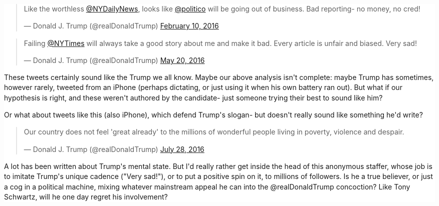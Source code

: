 <blockquote class="twitter-tweet" data-lang="en"><p lang="en" dir="ltr">Like the worthless <a href="https://twitter.com/NYDailyNews">@NYDailyNews</a>, looks like <a href="https://twitter.com/politico">@politico</a> will be going out of business. Bad reporting- no money, no cred!</p>&mdash; Donald J. Trump (@realDonaldTrump) <a href="https://twitter.com/realDonaldTrump/status/697404736211959808">February 10, 2016</a></blockquote>
<script async src="//platform.twitter.com/widgets.js" charset="utf-8"></script>

<blockquote class="twitter-tweet" data-lang="en"><p lang="en" dir="ltr">Failing <a href="https://twitter.com/nytimes">@NYTimes</a> will always take a good story about me and make it bad. Every article is unfair and biased. Very sad!</p>&mdash; Donald J. Trump (@realDonaldTrump) <a href="https://twitter.com/realDonaldTrump/status/733691591198703616">May 20, 2016</a></blockquote>
<script async src="//platform.twitter.com/widgets.js" charset="utf-8"></script>

These tweets certainly sound like the Trump we all know. Maybe our above analysis isn't complete: maybe Trump has sometimes, however rarely, tweeted from an iPhone (perhaps dictating, or just using it when his own battery ran out). But what if our hypothesis is right, and these weren't authored by the candidate- just someone trying their best to sound like him?

Or what about tweets like this (also iPhone), which defend Trump's slogan- but doesn't really sound like something he'd write?

<blockquote class="twitter-tweet" data-lang="en"><p lang="en" dir="ltr">Our country does not feel &#39;great already&#39; to the millions of wonderful people living in poverty, violence and despair.</p>&mdash; Donald J. Trump (@realDonaldTrump) <a href="https://twitter.com/realDonaldTrump/status/758492727583576064">July 28, 2016</a></blockquote>
<script async src="http://platform.twitter.com/widgets.js" charset="utf-8"></script>

A lot has been written about Trump's mental state. But I'd really rather get inside the head of this anonymous staffer, whose job is to imitate Trump's unique cadence ("Very sad!"), or to put a positive spin on it, to millions of followers. Is he a true believer, or just a cog in a political machine, mixing whatever mainstream appeal he can into the @realDonaldTrump concoction? Like Tony Schwartz, will he one day regret his involvement?

[^fullcode]: To keep the post concise I don't show all of the code, especially code that generates figures. But you can find the full code [here](https://github.com/dgrtwo/dgrtwo.github.com/blob/master/_R/2016-08-09-trump-tweets.Rmd).
[^regex]: We had to use a custom regular expression for Twitter, since typical tokenizers would split the # off of hashtags and @ off of usernames. We also removed links and ampersands (`&amp;`) from the text.
[^plusone]: The "plus ones," called [Laplace smoothing](https://en.wikipedia.org/wiki/Additive_smoothing) are to avoid dividing by zero and to put [more trust in common word](http://varianceexplained.org/r/empirical_bayes_baseball/)

